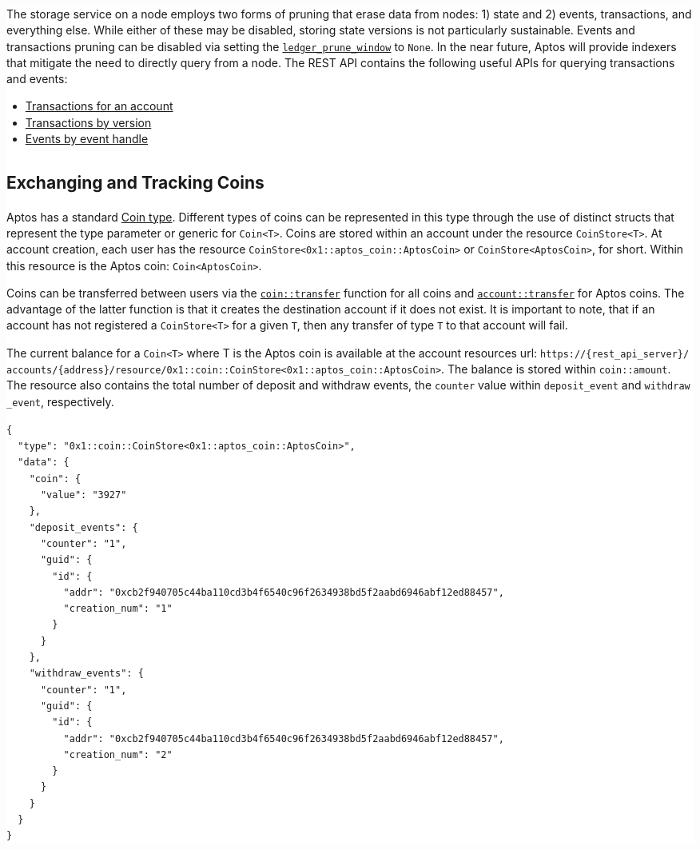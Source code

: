 The storage service on a node employs two forms of pruning that erase data from nodes: 1) state and 2) events, transactions, and everything else. While either of these may be disabled, storing state versions is not particularly sustainable. Events and transactions pruning can be disabled via setting the [`ledger_prune_window`](https://github.com/aptos-labs/aptos-core/blob/b718154c93b3556658c8c06341be0cf47957188c/config/src/config/storage_config.rs#L106) to `None`. In the near future, Aptos will provide indexers that mitigate the need to directly query from a node. The REST API contains the following useful APIs for querying transactions and events:

* [Transactions for an account](https://aptos.dev/rest-api/#tag/transactions/operation/get_account_transactions)
* [Transactions by version](https://aptos.dev/rest-api/#tag/transactions/operation/get_transaction)
* [Events by event handle](https://aptos.dev/rest-api/#tag/events/operation/get_events_by_event_handle)

## Exchanging and Tracking Coins

Aptos has a standard [Coin type](https://github.com/aptos-labs/aptos-core/blob/main/aptos-move/framework/aptos-framework/sources/coin.move). Different types of coins can be represented in this type through the use of distinct structs that represent the type parameter or generic for `Coin<T>`. Coins are stored within an account under the resource `CoinStore<T>`. At account creation, each user has the resource `CoinStore<0x1::aptos_coin::AptosCoin>` or `CoinStore<AptosCoin>`, for short. Within this resource is the Aptos coin: `Coin<AptosCoin>`.

Coins can be transferred between users via the [`coin::transfer`](https://github.com/aptos-labs/aptos-core/blob/36a7c00b29a457469264187d8e44070b2d5391fe/aptos-move/framework/aptos-framework/sources/coin.move#L307) function for all coins and [`account::transfer`](https://github.com/aptos-labs/aptos-core/blob/36a7c00b29a457469264187d8e44070b2d5391fe/aptos-move/framework/aptos-framework/sources/account.move#L398) for Aptos coins. The advantage of the latter function is that it creates the destination account if it does not exist. It is important to note, that if an account has not registered a `CoinStore<T>` for a given `T`, then any transfer of type `T` to that account will fail.

The current balance for a `Coin<T>` where T is the Aptos coin is available at the account resources url: `https://{rest_api_server}/accounts/{address}/resource/0x1::coin::CoinStore<0x1::aptos_coin::AptosCoin>`. The balance is stored within `coin::amount`. The resource also contains the total number of deposit and withdraw events, the `counter` value within `deposit_event` and `withdraw_event`, respectively.

```
{
  "type": "0x1::coin::CoinStore<0x1::aptos_coin::AptosCoin>",
  "data": {
    "coin": {
      "value": "3927"
    },
    "deposit_events": {
      "counter": "1",
      "guid": {
        "id": {
          "addr": "0xcb2f940705c44ba110cd3b4f6540c96f2634938bd5f2aabd6946abf12ed88457",
          "creation_num": "1"
        }
      }
    },
    "withdraw_events": {
      "counter": "1",
      "guid": {
        "id": {
          "addr": "0xcb2f940705c44ba110cd3b4f6540c96f2634938bd5f2aabd6946abf12ed88457",
          "creation_num": "2"
        }
      }
    }
  }
}
```
